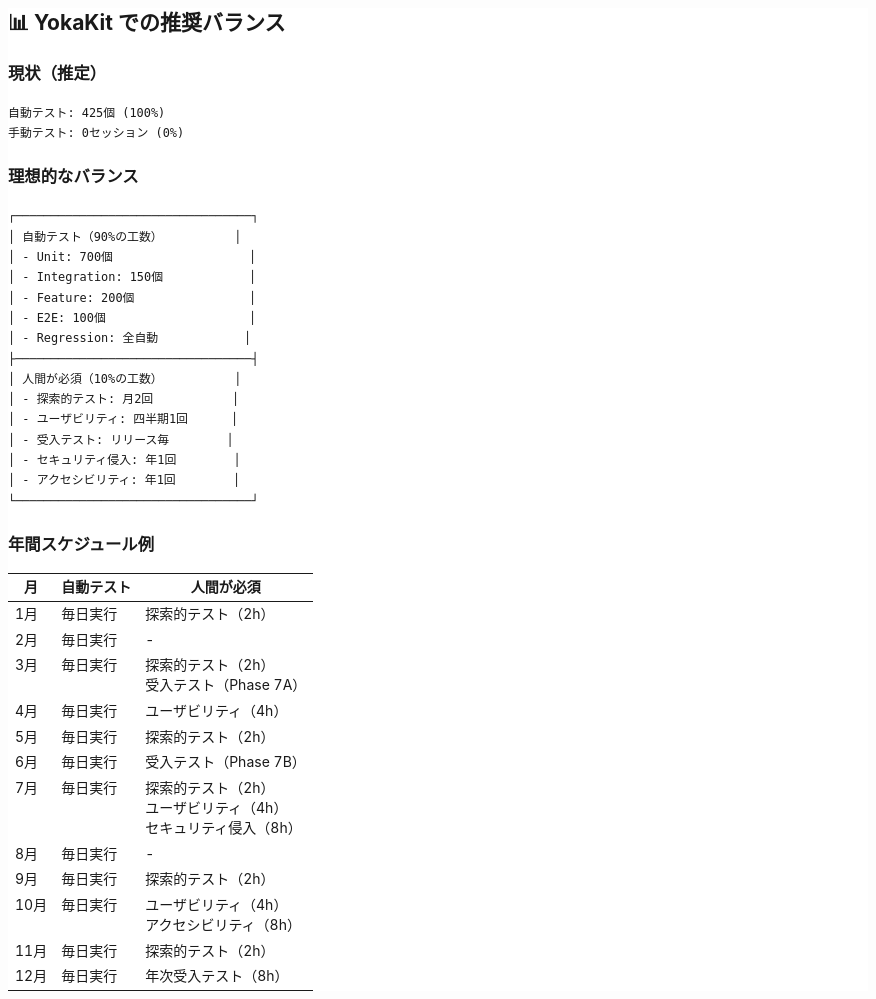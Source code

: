 
## 📊 YokaKit での推奨バランス

### 現状（推定）
```
自動テスト: 425個 (100%)
手動テスト: 0セッション (0%)
```

### 理想的なバランス
```
┌─────────────────────────────────┐
│ 自動テスト（90%の工数）          │
│ - Unit: 700個                   │
│ - Integration: 150個            │
│ - Feature: 200個                │
│ - E2E: 100個                    │
│ - Regression: 全自動            │
├─────────────────────────────────┤
│ 人間が必須（10%の工数）          │
│ - 探索的テスト: 月2回           │
│ - ユーザビリティ: 四半期1回      │
│ - 受入テスト: リリース毎        │
│ - セキュリティ侵入: 年1回        │
│ - アクセシビリティ: 年1回        │
└─────────────────────────────────┘
```

### 年間スケジュール例

| 月 | 自動テスト | 人間が必須 |
|----|-----------|----------|
| 1月 | 毎日実行 | 探索的テスト（2h） |
| 2月 | 毎日実行 | - |
| 3月 | 毎日実行 | 探索的テスト（2h）<br>受入テスト（Phase 7A） |
| 4月 | 毎日実行 | ユーザビリティ（4h） |
| 5月 | 毎日実行 | 探索的テスト（2h） |
| 6月 | 毎日実行 | 受入テスト（Phase 7B） |
| 7月 | 毎日実行 | 探索的テスト（2h）<br>ユーザビリティ（4h）<br>セキュリティ侵入（8h） |
| 8月 | 毎日実行 | - |
| 9月 | 毎日実行 | 探索的テスト（2h） |
| 10月 | 毎日実行 | ユーザビリティ（4h）<br>アクセシビリティ（8h） |
| 11月 | 毎日実行 | 探索的テスト（2h） |
| 12月 | 毎日実行 | 年次受入テスト（8h） |
